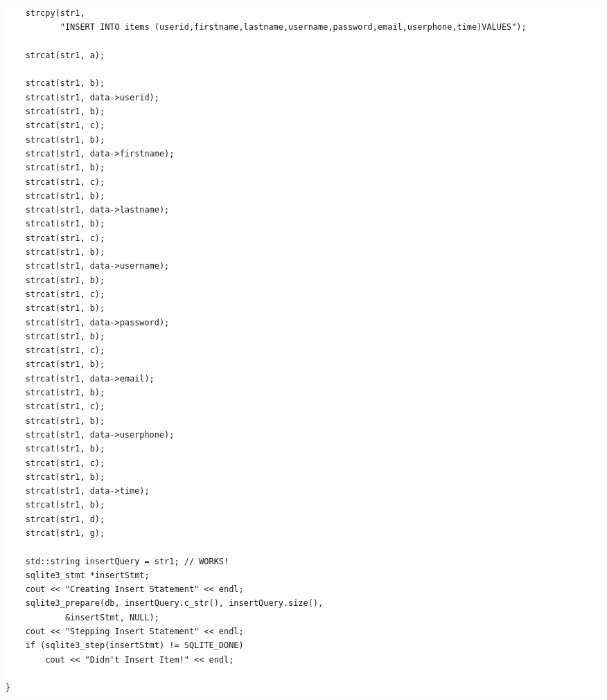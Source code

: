 ```
    strcpy(str1,
           "INSERT INTO items (userid,firstname,lastname,username,password,email,userphone,time)VALUES");

    strcat(str1, a);

    strcat(str1, b);
    strcat(str1, data->userid);
    strcat(str1, b);
    strcat(str1, c);
    strcat(str1, b);
    strcat(str1, data->firstname);
    strcat(str1, b);
    strcat(str1, c);
    strcat(str1, b);
    strcat(str1, data->lastname);
    strcat(str1, b);
    strcat(str1, c);
    strcat(str1, b);
    strcat(str1, data->username);
    strcat(str1, b);
    strcat(str1, c);
    strcat(str1, b);
    strcat(str1, data->password);
    strcat(str1, b);
    strcat(str1, c);
    strcat(str1, b);
    strcat(str1, data->email);
    strcat(str1, b);
    strcat(str1, c);
    strcat(str1, b);
    strcat(str1, data->userphone);
    strcat(str1, b);
    strcat(str1, c);
    strcat(str1, b);
    strcat(str1, data->time);
    strcat(str1, b);
    strcat(str1, d);
    strcat(str1, g);

    std::string insertQuery = str1; // WORKS!
    sqlite3_stmt *insertStmt;
    cout << "Creating Insert Statement" << endl;
    sqlite3_prepare(db, insertQuery.c_str(), insertQuery.size(),
            &insertStmt, NULL);
    cout << "Stepping Insert Statement" << endl;
    if (sqlite3_step(insertStmt) != SQLITE_DONE)
        cout << "Didn't Insert Item!" << endl;

} 
```
